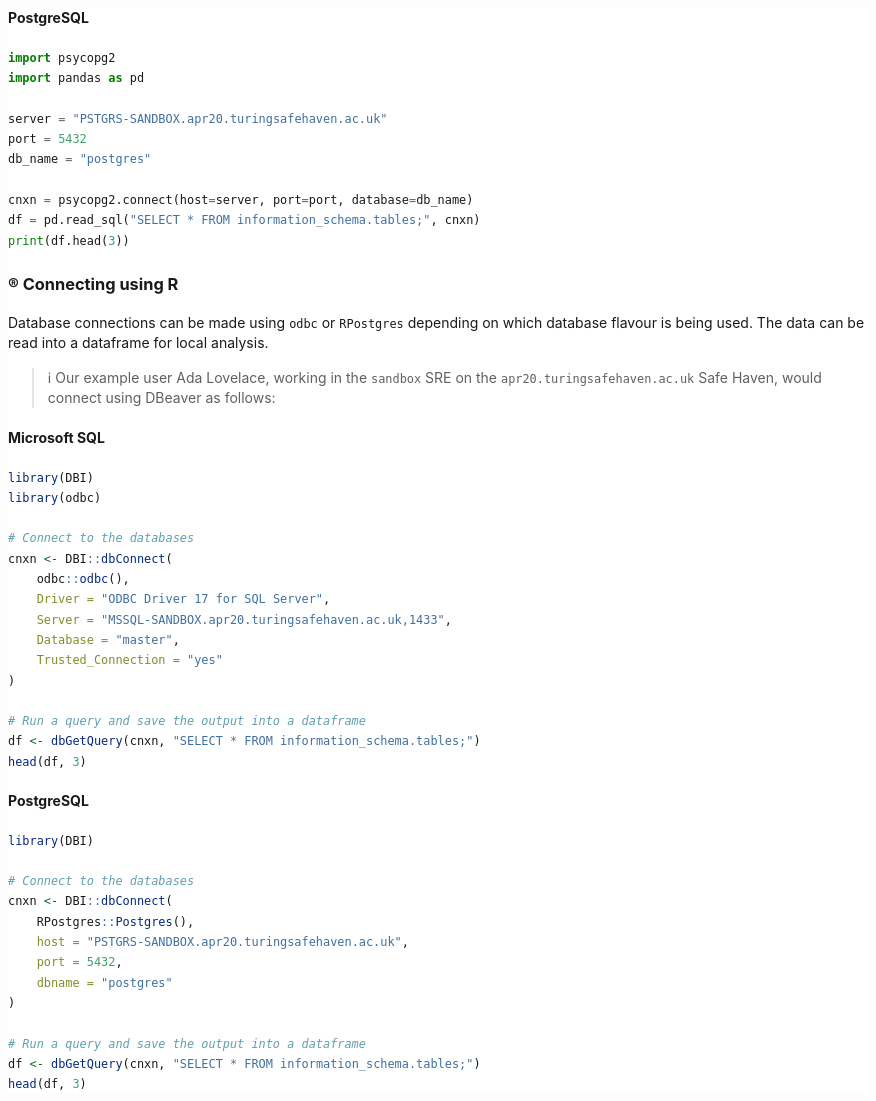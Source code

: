 #### PostgreSQL

``` python
import psycopg2
import pandas as pd

server = "PSTGRS-SANDBOX.apr20.turingsafehaven.ac.uk"
port = 5432
db_name = "postgres"

cnxn = psycopg2.connect(host=server, port=port, database=db_name)
df = pd.read_sql("SELECT * FROM information_schema.tables;", cnxn)
print(df.head(3))
```

### :registered: Connecting using R

Database connections can be made using `odbc` or `RPostgres` depending on which database flavour is being used.
The data can be read into a dataframe for local analysis.

> :information_source: Our example user Ada Lovelace, working in the `sandbox` SRE on the `apr20.turingsafehaven.ac.uk` Safe Haven, would connect using DBeaver as follows:

#### Microsoft SQL

``` R
library(DBI)
library(odbc)

# Connect to the databases
cnxn <- DBI::dbConnect(
    odbc::odbc(),
    Driver = "ODBC Driver 17 for SQL Server",
    Server = "MSSQL-SANDBOX.apr20.turingsafehaven.ac.uk,1433",
    Database = "master",
    Trusted_Connection = "yes"
)

# Run a query and save the output into a dataframe
df <- dbGetQuery(cnxn, "SELECT * FROM information_schema.tables;")
head(df, 3)
```

#### PostgreSQL

``` R
library(DBI)

# Connect to the databases
cnxn <- DBI::dbConnect(
    RPostgres::Postgres(),
    host = "PSTGRS-SANDBOX.apr20.turingsafehaven.ac.uk",
    port = 5432,
    dbname = "postgres"
)

# Run a query and save the output into a dataframe
df <- dbGetQuery(cnxn, "SELECT * FROM information_schema.tables;")
head(df, 3)
```
